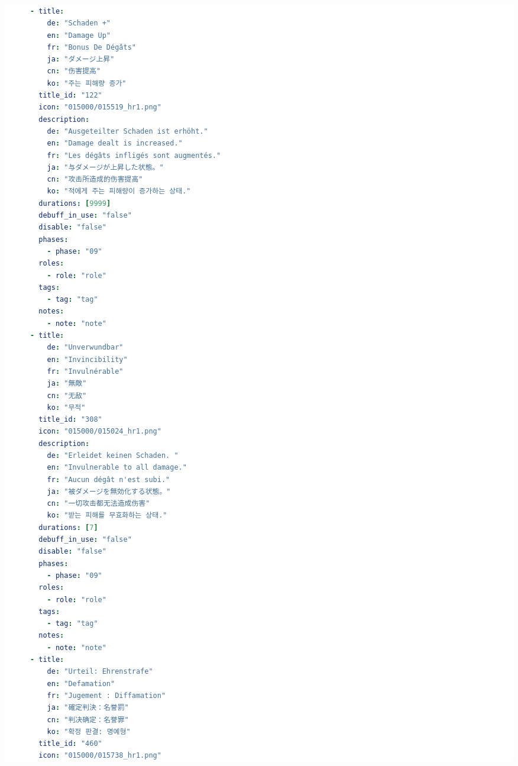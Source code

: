 ```yaml
      - title:
          de: "Schaden +"
          en: "Damage Up"
          fr: "Bonus De Dégâts"
          ja: "ダメージ上昇"
          cn: "伤害提高"
          ko: "주는 피해량 증가"
        title_id: "122"
        icon: "015000/015519_hr1.png"
        description:
          de: "Ausgeteilter Schaden ist erhöht."
          en: "Damage dealt is increased."
          fr: "Les dégâts infligés sont augmentés."
          ja: "与ダメージが上昇した状態。"
          cn: "攻击所造成的伤害提高"
          ko: "적에게 주는 피해량이 증가하는 상태."
        durations: [9999]
        debuff_in_use: "false"
        disable: "false"
        phases:
          - phase: "09"
        roles:
          - role: "role"
        tags:
          - tag: "tag"
        notes:
          - note: "note"
      - title:
          de: "Unverwundbar"
          en: "Invincibility"
          fr: "Invulnérable"
          ja: "無敵"
          cn: "无敌"
          ko: "무적"
        title_id: "308"
        icon: "015000/015024_hr1.png"
        description:
          de: "Erleidet keinen Schaden. "
          en: "Invulnerable to all damage."
          fr: "Aucun dégât n'est subi."
          ja: "被ダメージを無効化する状態。"
          cn: "一切攻击都无法造成伤害"
          ko: "받는 피해를 무효화하는 상태."
        durations: [7]
        debuff_in_use: "false"
        disable: "false"
        phases:
          - phase: "09"
        roles:
          - role: "role"
        tags:
          - tag: "tag"
        notes:
          - note: "note"
      - title:
          de: "Urteil: Ehrenstrafe"
          en: "Defamation"
          fr: "Jugement : Diffamation"
          ja: "確定判決：名誉罰"
          cn: "判决确定：名誉罪"
          ko: "확정 판결: 명예형"
        title_id: "460"
        icon: "015000/015738_hr1.png"
```